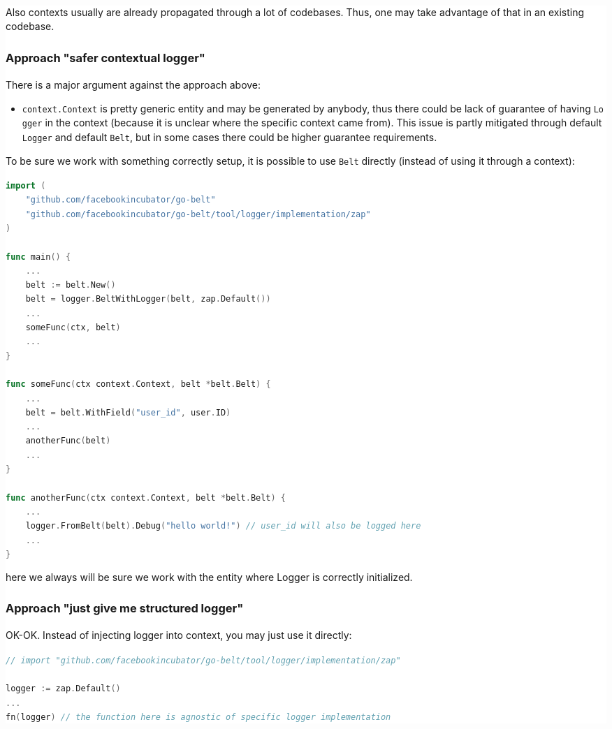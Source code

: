 Also contexts usually are already propagated through a lot of codebases. Thus, one may take advantage of that in an existing codebase.

### Approach "safer contextual logger"
There is a major argument against the approach above:
* `context.Context` is pretty generic entity and may be generated by anybody, thus there could be lack of guarantee of having `Logger` in the context (because it is unclear where the specific context came from). This issue is partly mitigated through default `Logger` and default `Belt`, but in some cases there could be higher guarantee requirements.

To be sure we work with something correctly setup, it is possible to use `Belt` directly (instead of using it through a context):
```go
import (
	"github.com/facebookincubator/go-belt"
	"github.com/facebookincubator/go-belt/tool/logger/implementation/zap"
)

func main() {
	...
	belt := belt.New()
	belt = logger.BeltWithLogger(belt, zap.Default())
	...
	someFunc(ctx, belt)
	...
}

func someFunc(ctx context.Context, belt *belt.Belt) {
	...
	belt = belt.WithField("user_id", user.ID)
	...
	anotherFunc(belt)
	...
}

func anotherFunc(ctx context.Context, belt *belt.Belt) {
	...
	logger.FromBelt(belt).Debug("hello world!") // user_id will also be logged here
	...
}
```
here we always will be sure we work with the entity where Logger is correctly initialized.

### Approach "just give me structured logger"

OK-OK. Instead of injecting logger into context, you may just use it directly:
```go
// import "github.com/facebookincubator/go-belt/tool/logger/implementation/zap"

logger := zap.Default()
...
fn(logger) // the function here is agnostic of specific logger implementation
```

